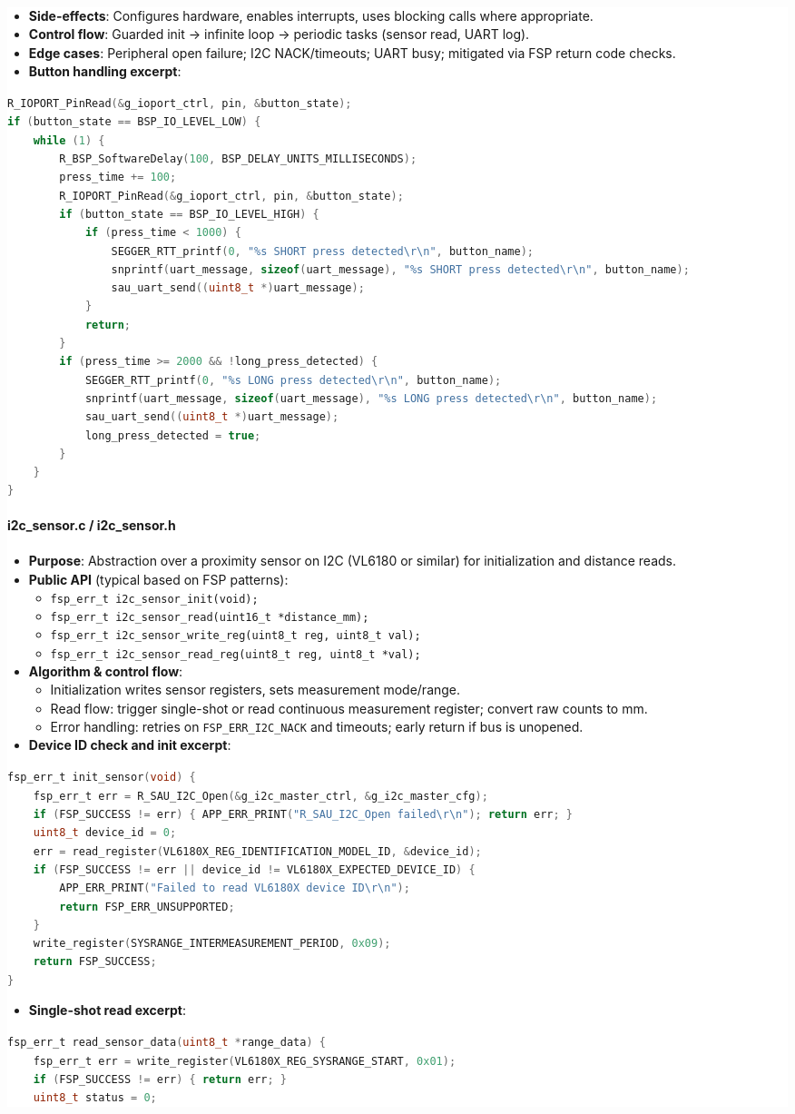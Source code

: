 - **Side-effects**: Configures hardware, enables interrupts, uses blocking calls where appropriate.
- **Control flow**: Guarded init → infinite loop → periodic tasks (sensor read, UART log).
- **Edge cases**: Peripheral open failure; I2C NACK/timeouts; UART busy; mitigated via FSP return code checks.
- **Button handling excerpt**:
```c
R_IOPORT_PinRead(&g_ioport_ctrl, pin, &button_state);
if (button_state == BSP_IO_LEVEL_LOW) {
    while (1) {
        R_BSP_SoftwareDelay(100, BSP_DELAY_UNITS_MILLISECONDS);
        press_time += 100;
        R_IOPORT_PinRead(&g_ioport_ctrl, pin, &button_state);
        if (button_state == BSP_IO_LEVEL_HIGH) {
            if (press_time < 1000) {
                SEGGER_RTT_printf(0, "%s SHORT press detected\r\n", button_name);
                snprintf(uart_message, sizeof(uart_message), "%s SHORT press detected\r\n", button_name);
                sau_uart_send((uint8_t *)uart_message);
            }
            return;
        }
        if (press_time >= 2000 && !long_press_detected) {
            SEGGER_RTT_printf(0, "%s LONG press detected\r\n", button_name);
            snprintf(uart_message, sizeof(uart_message), "%s LONG press detected\r\n", button_name);
            sau_uart_send((uint8_t *)uart_message);
            long_press_detected = true;
        }
    }
}
```

#### i2c_sensor.c / i2c_sensor.h
- **Purpose**: Abstraction over a proximity sensor on I2C (VL6180 or similar) for initialization and distance reads.
- **Public API** (typical based on FSP patterns):
  - `fsp_err_t i2c_sensor_init(void);`
  - `fsp_err_t i2c_sensor_read(uint16_t *distance_mm);`
  - `fsp_err_t i2c_sensor_write_reg(uint8_t reg, uint8_t val);`
  - `fsp_err_t i2c_sensor_read_reg(uint8_t reg, uint8_t *val);`
- **Algorithm & control flow**:
  - Initialization writes sensor registers, sets measurement mode/range.
  - Read flow: trigger single-shot or read continuous measurement register; convert raw counts to mm.
  - Error handling: retries on `FSP_ERR_I2C_NACK` and timeouts; early return if bus is unopened.
- **Device ID check and init excerpt**:
```c
fsp_err_t init_sensor(void) {
    fsp_err_t err = R_SAU_I2C_Open(&g_i2c_master_ctrl, &g_i2c_master_cfg);
    if (FSP_SUCCESS != err) { APP_ERR_PRINT("R_SAU_I2C_Open failed\r\n"); return err; }
    uint8_t device_id = 0;
    err = read_register(VL6180X_REG_IDENTIFICATION_MODEL_ID, &device_id);
    if (FSP_SUCCESS != err || device_id != VL6180X_EXPECTED_DEVICE_ID) {
        APP_ERR_PRINT("Failed to read VL6180X device ID\r\n");
        return FSP_ERR_UNSUPPORTED;
    }
    write_register(SYSRANGE_INTERMEASUREMENT_PERIOD, 0x09);
    return FSP_SUCCESS;
}
```
- **Single-shot read excerpt**:
```c
fsp_err_t read_sensor_data(uint8_t *range_data) {
    fsp_err_t err = write_register(VL6180X_REG_SYSRANGE_START, 0x01);
    if (FSP_SUCCESS != err) { return err; }
    uint8_t status = 0;
```